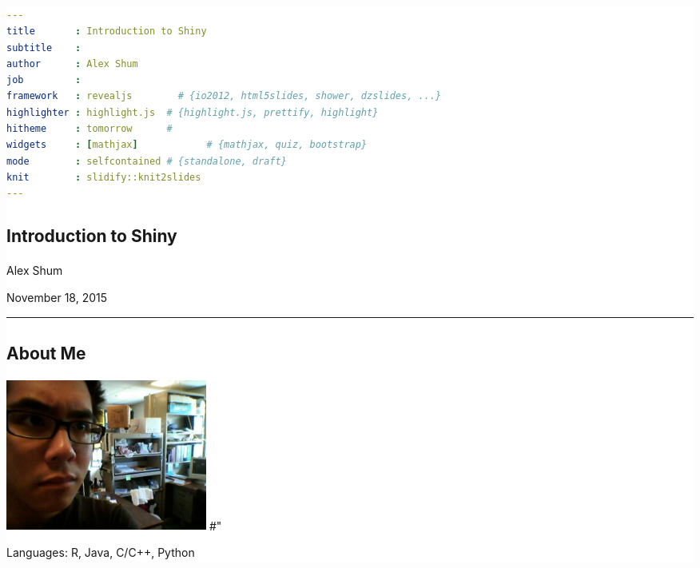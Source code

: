 ```yaml
---
title       : Introduction to Shiny
subtitle    : 
author      : Alex Shum
job         : 
framework   : revealjs        # {io2012, html5slides, shower, dzslides, ...}
highlighter : highlight.js  # {highlight.js, prettify, highlight}
hitheme     : tomorrow      # 
widgets     : [mathjax]            # {mathjax, quiz, bootstrap}
mode        : selfcontained # {standalone, draft}
knit        : slidify::knit2slides
---
```


## Introduction to Shiny 

Alex Shum

November 18, 2015

---

## About Me
<img src="bio-photo.jpg" alt="bio" style="width: 250px;"/> #"

Languages: R, Java, C/C++, Python

